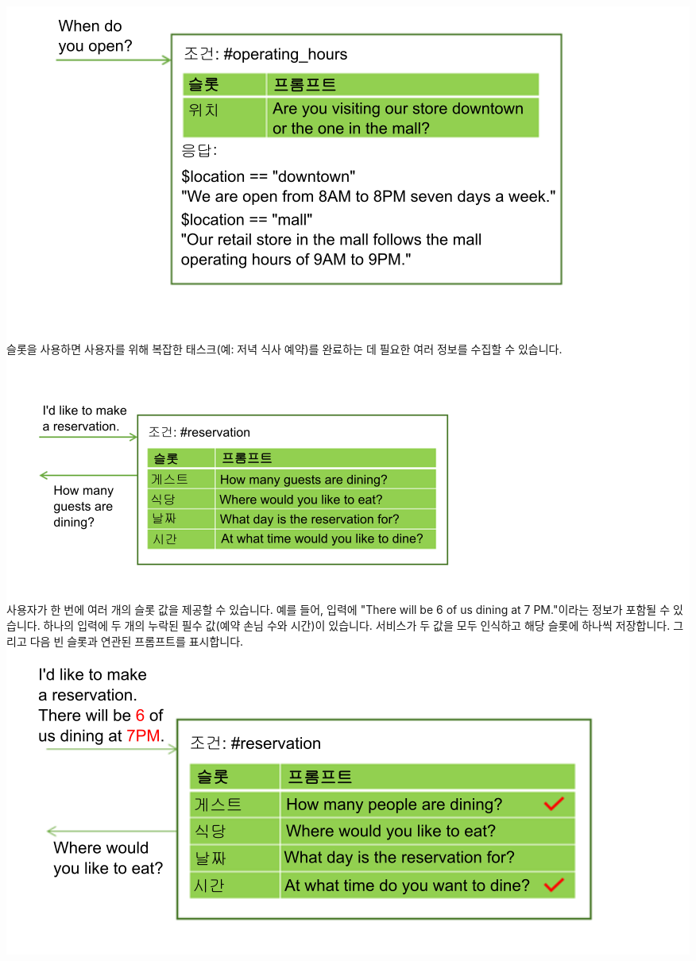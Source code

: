 ![상점 오픈 시간을 묻는 질문에 응답하기 전에 위치 정보를 묻습니다.](images/op-hours.png)

슬롯을 사용하면 사용자를 위해 복잡한 태스크(예: 저녁 식사 예약)를 완료하는 데 필요한 여러 정보를 수집할 수 있습니다.

![저녁 식사 예약에 필요한 정보를 입력하라는 프롬프트를 표시하는 네 개의 슬롯을 표시합니다.](images/reservation.png)

사용자가 한 번에 여러 개의 슬롯 값을 제공할 수 있습니다. 예를 들어, 입력에 "There will be 6 of us dining at 7 PM."이라는 정보가 포함될 수 있습니다. 하나의 입력에 두 개의 누락된 필수 값(예약 손님 수와 시간)이 있습니다. 서비스가 두 값을 모두 인식하고 해당 슬롯에 하나씩 저장합니다. 그리고 다음 빈 슬롯과 연관된 프롬프트를 표시합니다.

![두 개의 슬롯이 채워지고 서비스가 남은 하나를 입력하라는 프롬프트를 표시한다는 내용을 보여줍니다.](images/pass-in-info.png)
